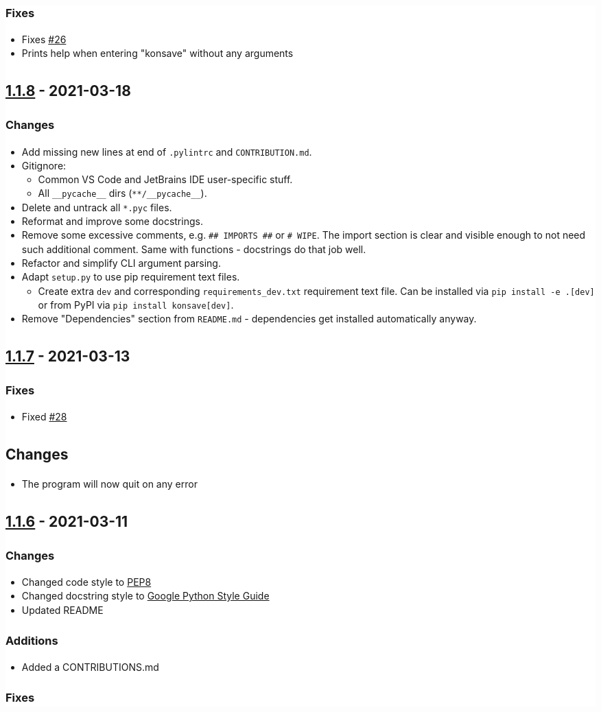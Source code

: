 ### Fixes

-   Fixes [#26](https://github.com/Prayag2/konsave/issues/26)
-   Prints help when entering "konsave" without any arguments

## [1.1.8] - 2021-03-18

### Changes

-   Add missing new lines at end of `.pylintrc` and `CONTRIBUTION.md`.
-   Gitignore:
    -   Common VS Code and JetBrains IDE user-specific stuff.
    -   All `__pycache__` dirs (`**/__pycache__`).
-   Delete and untrack all `*.pyc` files.
-   Reformat and improve some docstrings.
-   Remove some excessive comments, e.g. `## IMPORTS ##` or `# WIPE`. The import section is clear and visible enough to not need such additional comment. Same with functions - docstrings do that job well.
-   Refactor and simplify CLI argument parsing.
-   Adapt `setup.py` to use pip requirement text files.
    -   Create extra `dev` and corresponding `requirements_dev.txt` requirement text file. Can be installed via `pip install -e .[dev]` or from PyPI via `pip install konsave[dev]`.
-   Remove "Dependencies" section from `README.md` - dependencies get installed automatically anyway.

## [1.1.7] - 2021-03-13

### Fixes

-   Fixed [#28](https://github.com/Prayag2/konsave/issues/28)

## Changes

-   The program will now quit on any error

## [1.1.6] - 2021-03-11

### Changes

-   Changed code style to [PEP8](https://www.python.org/dev/peps/pep-0008/)
-   Changed docstring style to [Google Python Style Guide](https://google.github.io/styleguide/pyguide.html)
-   Updated README

### Additions

-   Added a CONTRIBUTIONS.md

### Fixes


[2.2.0]: https://github.com/Prayag2/konsave/compare/v2.1.2...v2.2.0
[2.1.2]: https://github.com/Prayag2/konsave/compare/v2.1.1...v2.1.2
[2.1.1]: https://github.com/Prayag2/konsave/compare/v2.1.0...v2.1.1
[2.1.0]: https://github.com/Prayag2/konsave/compare/v2.0.2...v2.1.0
[2.0.2]: https://github.com/Prayag2/konsave/compare/v2.0.1...v2.0.2
[2.0.1]: https://github.com/Prayag2/konsave/compare/v2.0.0...v2.0.1
[2.0.0]: https://github.com/Prayag2/konsave/compare/v1.1.9...v2.0.0
[1.1.9]: https://github.com/Prayag2/konsave/compare/v1.1.8...v1.1.9
[1.1.8]: https://github.com/Prayag2/konsave/compare/v1.1.7...v1.1.8
[1.1.7]: https://github.com/Prayag2/konsave/compare/v1.1.6...v1.1.7
[1.1.6]: https://github.com/Prayag2/konsave/compare/v1.1.5...v1.1.6
[1.1.5]: https://github.com/Prayag2/konsave/compare/v1.1.4...v1.1.5
[1.1.4]: https://github.com/Prayag2/konsave/compare/v1.1.3...v1.1.4
[1.1.3]: https://github.com/Prayag2/konsave/compare/v1.1.2...v1.1.3
[1.1.2]: https://github.com/Prayag2/konsave/compare/v1.1.1...v1.1.2
[1.1.1]: https://github.com/Prayag2/konsave/compare/v1.1.0...v1.1.1
[1.1.0]: https://github.com/Prayag2/konsave/compare/v1.0.7...v1.1.0
[1.0.7]: https://github.com/Prayag2/konsave/compare/v1.0.6...v1.0.7
[1.0.6]: https://github.com/Prayag2/konsave/compare/v1.0.5...v1.0.6
[1.0.5]: https://github.com/Prayag2/konsave/compare/v1.0.4...v1.0.5
[1.0.4]: https://github.com/Prayag2/konsave/compare/v1.0.3...v1.0.4
[1.0.3]: https://github.com/Prayag2/konsave/compare/v1.0.2...v1.0.3
[1.0.2]: https://github.com/Prayag2/konsave/compare/v1.0.1...v1.0.2
[1.0.1]: https://github.com/Prayag2/konsave/compare/v1.0.0...v1.0.1
[1.0.0]: https://github.com/Prayag2/konsave/compare/6b4a0c0bbf8c29684cc2a334065314bc8e4ea529...v1.0.0
[Unreleased]: https://github.com/Prayag2/konsave/compare/v1.0.0...HEAD